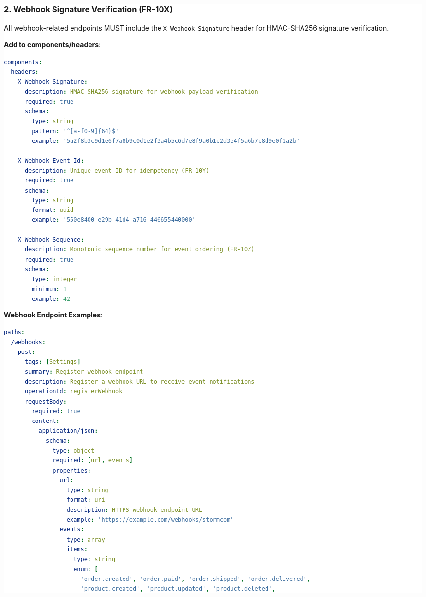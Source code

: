 
### 2. Webhook Signature Verification (FR-10X)

All webhook-related endpoints MUST include the `X-Webhook-Signature` header for HMAC-SHA256 signature verification.

**Add to components/headers**:

```yaml
components:
  headers:
    X-Webhook-Signature:
      description: HMAC-SHA256 signature for webhook payload verification
      required: true
      schema:
        type: string
        pattern: '^[a-f0-9]{64}$'
        example: '5a2f8b3c9d1e6f7a8b9c0d1e2f3a4b5c6d7e8f9a0b1c2d3e4f5a6b7c8d9e0f1a2b'
    
    X-Webhook-Event-Id:
      description: Unique event ID for idempotency (FR-10Y)
      required: true
      schema:
        type: string
        format: uuid
        example: '550e8400-e29b-41d4-a716-446655440000'
    
    X-Webhook-Sequence:
      description: Monotonic sequence number for event ordering (FR-10Z)
      required: true
      schema:
        type: integer
        minimum: 1
        example: 42
```

**Webhook Endpoint Examples**:

```yaml
paths:
  /webhooks:
    post:
      tags: [Settings]
      summary: Register webhook endpoint
      description: Register a webhook URL to receive event notifications
      operationId: registerWebhook
      requestBody:
        required: true
        content:
          application/json:
            schema:
              type: object
              required: [url, events]
              properties:
                url:
                  type: string
                  format: uri
                  description: HTTPS webhook endpoint URL
                  example: 'https://example.com/webhooks/stormcom'
                events:
                  type: array
                  items:
                    type: string
                    enum: [
                      'order.created', 'order.paid', 'order.shipped', 'order.delivered',
                      'product.created', 'product.updated', 'product.deleted',
```